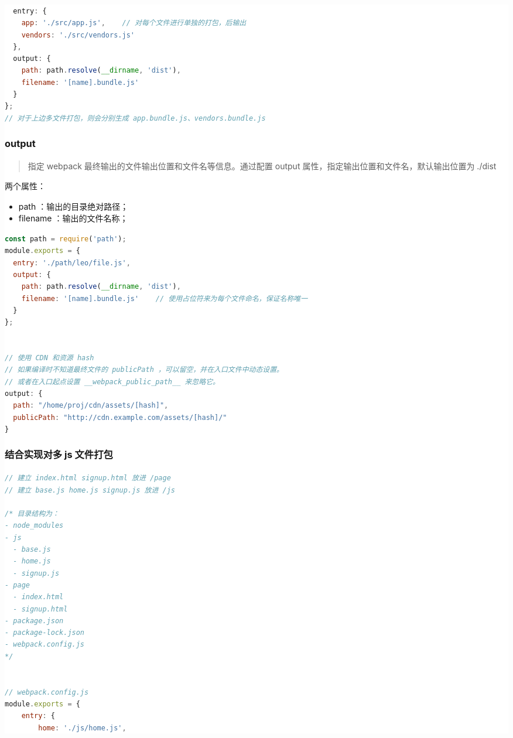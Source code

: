 ```js
  entry: {
    app: './src/app.js',    // 对每个文件进行单独的打包，后输出
    vendors: './src/vendors.js'
  },
  output: {
    path: path.resolve(__dirname, 'dist'),
    filename: '[name].bundle.js'
  }
};
// 对于上边多文件打包，则会分别生成 app.bundle.js、vendors.bundle.js
```

### output

> 指定 webpack 最终输出的文件输出位置和文件名等信息。通过配置 output 属性，指定输出位置和文件名，默认输出位置为 ./dist

两个属性：
- path ：输出的目录绝对路径；
- filename ：输出的文件名称；

```js
const path = require('path');
module.exports = {
  entry: './path/leo/file.js',
  output: {
    path: path.resolve(__dirname, 'dist'),
    filename: '[name].bundle.js'    // 使用占位符来为每个文件命名，保证名称唯一
  }
};


// 使用 CDN 和资源 hash
// 如果编译时不知道最终文件的 publicPath ，可以留空，并在入口文件中动态设置。
// 或者在入口起点设置 __webpack_public_path__ 来忽略它。
output: {
  path: "/home/proj/cdn/assets/[hash]",
  publicPath: "http://cdn.example.com/assets/[hash]/"
}
```

### 结合实现对多 js 文件打包

```js
// 建立 index.html signup.html 放进 /page
// 建立 base.js home.js signup.js 放进 /js

/* 目录结构为：
- node_modules
- js
  - base.js
  - home.js
  - signup.js
- page
  - index.html
  - signup.html
- package.json
- package-lock.json
- webpack.config.js
*/


// webpack.config.js
module.exports = {
    entry: {
        home: './js/home.js',
```
